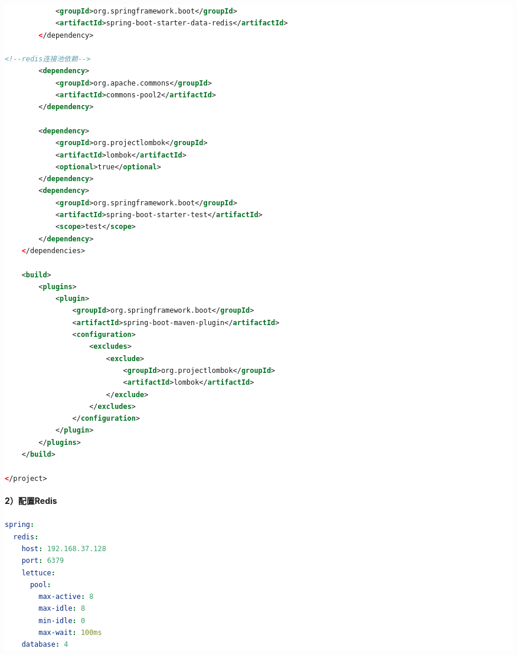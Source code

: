 ```xml
            <groupId>org.springframework.boot</groupId>
            <artifactId>spring-boot-starter-data-redis</artifactId>
        </dependency>

<!--redis连接池依赖-->
        <dependency>
            <groupId>org.apache.commons</groupId>
            <artifactId>commons-pool2</artifactId>
        </dependency>

        <dependency>
            <groupId>org.projectlombok</groupId>
            <artifactId>lombok</artifactId>
            <optional>true</optional>
        </dependency>
        <dependency>
            <groupId>org.springframework.boot</groupId>
            <artifactId>spring-boot-starter-test</artifactId>
            <scope>test</scope>
        </dependency>
    </dependencies>

    <build>
        <plugins>
            <plugin>
                <groupId>org.springframework.boot</groupId>
                <artifactId>spring-boot-maven-plugin</artifactId>
                <configuration>
                    <excludes>
                        <exclude>
                            <groupId>org.projectlombok</groupId>
                            <artifactId>lombok</artifactId>
                        </exclude>
                    </excludes>
                </configuration>
            </plugin>
        </plugins>
    </build>

</project>

```



#### 2）配置Redis

```yaml
spring:
  redis:
    host: 192.168.37.128
    port: 6379
    lettuce:
      pool:
        max-active: 8
        max-idle: 8
        min-idle: 0
        max-wait: 100ms
    database: 4
```
